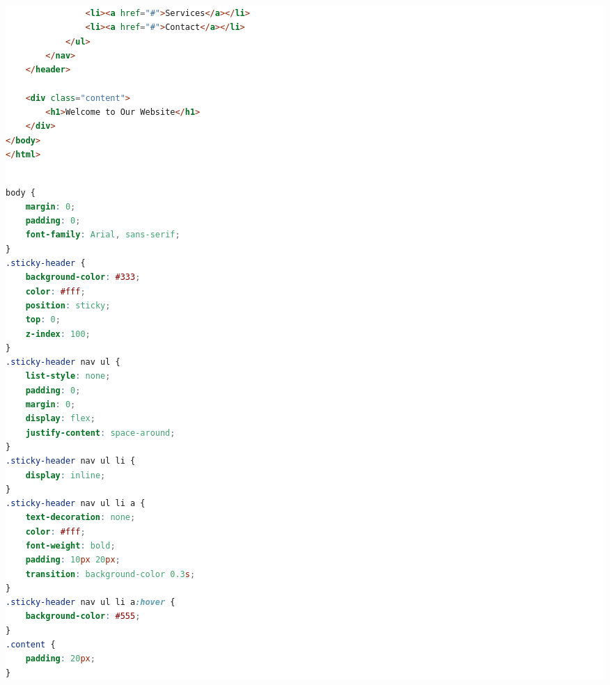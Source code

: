 ```html
                <li><a href="#">Services</a></li>
                <li><a href="#">Contact</a></li>
            </ul>
        </nav>
    </header>

    <div class="content">
        <h1>Welcome to Our Website</h1>
    </div>
</body>
</html>
```


```css

body {
    margin: 0;
    padding: 0;
    font-family: Arial, sans-serif;
}
.sticky-header {
    background-color: #333;
    color: #fff;
    position: sticky;
    top: 0;
    z-index: 100;
}
.sticky-header nav ul {
    list-style: none;
    padding: 0;
    margin: 0;
    display: flex;
    justify-content: space-around;
}
.sticky-header nav ul li {
    display: inline;
}
.sticky-header nav ul li a {
    text-decoration: none;
    color: #fff;
    font-weight: bold;
    padding: 10px 20px;
    transition: background-color 0.3s;
}
.sticky-header nav ul li a:hover {
    background-color: #555;
}
.content {
    padding: 20px;
}
```
